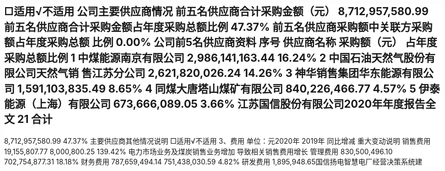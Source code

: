 □适用√不适用
公司主要供应商情况
前五名供应商合计采购金额（元）
8,712,957,580.99
前五名供应商合计采购金额占年度采购总额比例
47.37%
前五名供应商采购额中关联方采购额占年度采购总额
比例
0.00%
公司前5名供应商资料
序号
供应商名称
采购额（元）
占年度采购总额比例
1
中煤能源南京有限公司
2,986,141,163.44
16.24%
2
中国石油天然气股份有限公司天然气销
售江苏分公司
2,621,820,026.24
14.26%
3
神华销售集团华东能源有限公司
1,591,103,835.49
8.65%
4
同煤大唐塔山煤矿有限公司
840,226,466.77
4.57%
5
伊泰能源（上海）有限公司
673,666,089.05
3.66%
江苏国信股份有限公司2020年年度报告全文
21
合计
--
8,712,957,580.99
47.37%
主要供应商其他情况说明
□适用√不适用
3、费用
单位：元2020年
2019年
同比增减
重大变动说明
销售费用
19,155,807.77
8,000,800.25
139.42%
电力市场业务及煤炭销售业务增加
导致相关销售费用增长
管理费用
830,500,496.10
702,754,877.31
18.18%
财务费用
787,659,494.14
751,438,030.59
4.82%
研发费用
1,895,948.65国信扬电智慧电厂经营决策系统建